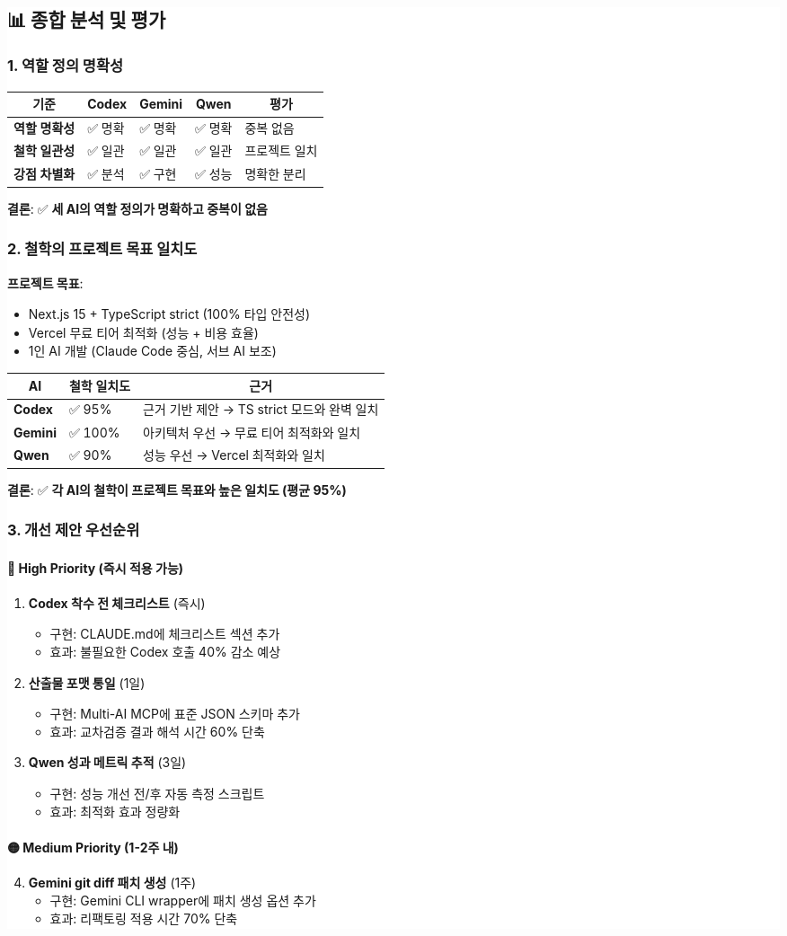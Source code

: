 
## 📊 종합 분석 및 평가

### 1. 역할 정의 명확성

| 기준 | Codex | Gemini | Qwen | 평가 |
|------|-------|--------|------|------|
| **역할 명확성** | ✅ 명확 | ✅ 명확 | ✅ 명확 | 중복 없음 |
| **철학 일관성** | ✅ 일관 | ✅ 일관 | ✅ 일관 | 프로젝트 일치 |
| **강점 차별화** | ✅ 분석 | ✅ 구현 | ✅ 성능 | 명확한 분리 |

**결론**: ✅ **세 AI의 역할 정의가 명확하고 중복이 없음**

### 2. 철학의 프로젝트 목표 일치도

**프로젝트 목표**:
- Next.js 15 + TypeScript strict (100% 타입 안전성)
- Vercel 무료 티어 최적화 (성능 + 비용 효율)
- 1인 AI 개발 (Claude Code 중심, 서브 AI 보조)

| AI | 철학 일치도 | 근거 |
|----|------------|------|
| **Codex** | ✅ 95% | 근거 기반 제안 → TS strict 모드와 완벽 일치 |
| **Gemini** | ✅ 100% | 아키텍처 우선 → 무료 티어 최적화와 일치 |
| **Qwen** | ✅ 90% | 성능 우선 → Vercel 최적화와 일치 |

**결론**: ✅ **각 AI의 철학이 프로젝트 목표와 높은 일치도 (평균 95%)**

### 3. 개선 제안 우선순위

#### 🔴 High Priority (즉시 적용 가능)

1. **Codex 착수 전 체크리스트** (즉시)
   - 구현: CLAUDE.md에 체크리스트 섹션 추가
   - 효과: 불필요한 Codex 호출 40% 감소 예상

2. **산출물 포맷 통일** (1일)
   - 구현: Multi-AI MCP에 표준 JSON 스키마 추가
   - 효과: 교차검증 결과 해석 시간 60% 단축

3. **Qwen 성과 메트릭 추적** (3일)
   - 구현: 성능 개선 전/후 자동 측정 스크립트
   - 효과: 최적화 효과 정량화

#### 🟡 Medium Priority (1-2주 내)

4. **Gemini git diff 패치 생성** (1주)
   - 구현: Gemini CLI wrapper에 패치 생성 옵션 추가
   - 효과: 리팩토링 적용 시간 70% 단축
